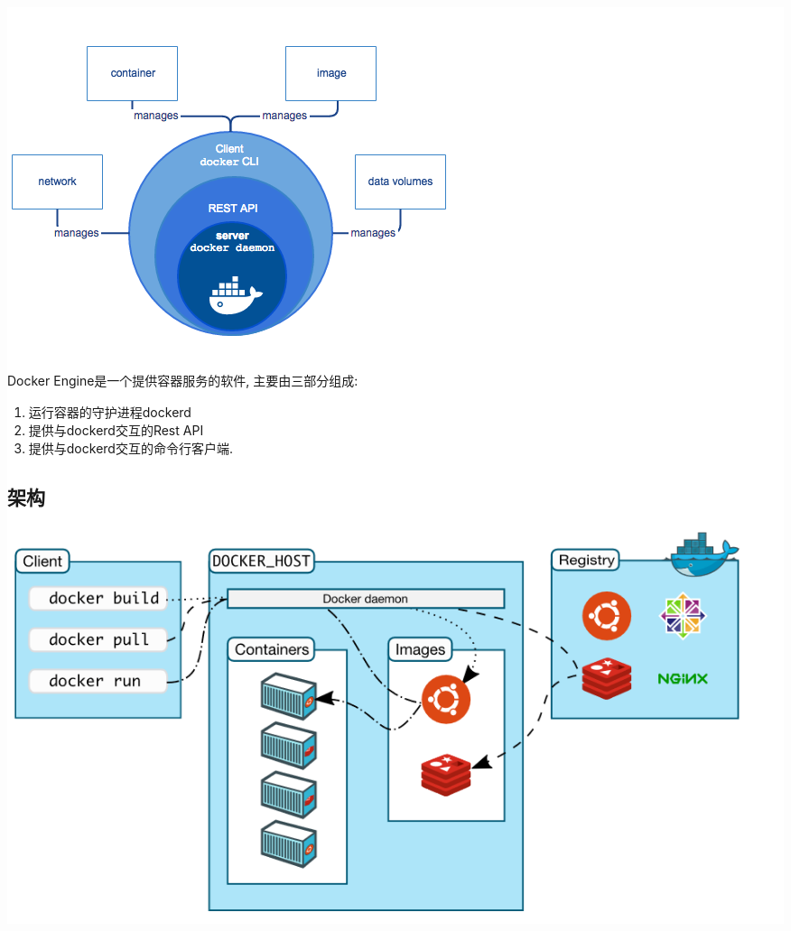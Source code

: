 ![Docker Engine Components Flow](.Docker/engine-components-flow.png)

Docker Engine是一个提供容器服务的软件, 主要由三部分组成:

1. 运行容器的守护进程dockerd
2. 提供与dockerd交互的Rest API
3. 提供与dockerd交互的命令行客户端.

## 架构

![image-20200505145548991](.Docker/image-20200505145548991.png)
